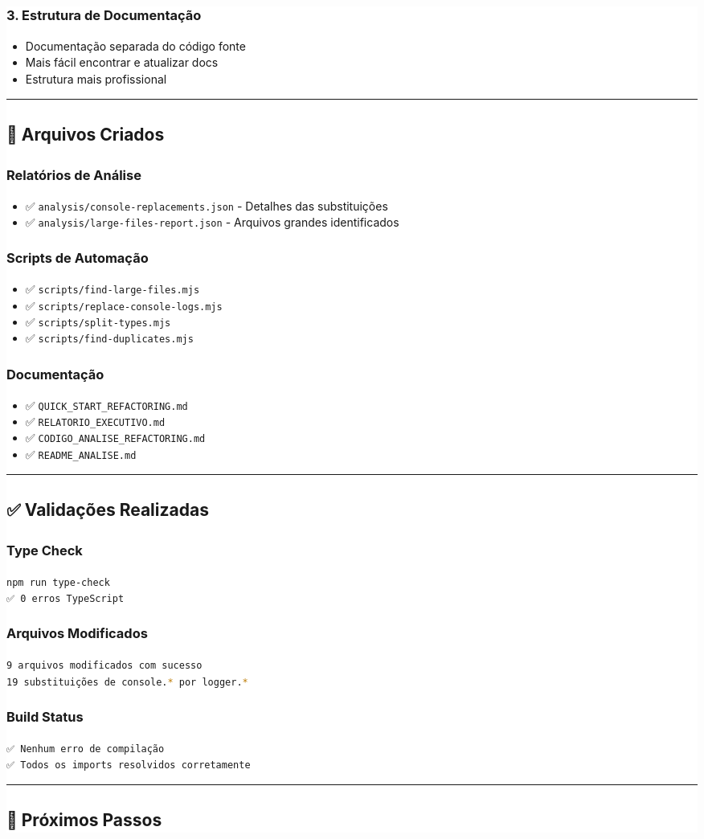 ### 3. Estrutura de Documentação
- Documentação separada do código fonte
- Mais fácil encontrar e atualizar docs
- Estrutura mais profissional

---

## 📁 Arquivos Criados

### Relatórios de Análise
- ✅ `analysis/console-replacements.json` - Detalhes das substituições
- ✅ `analysis/large-files-report.json` - Arquivos grandes identificados

### Scripts de Automação
- ✅ `scripts/find-large-files.mjs`
- ✅ `scripts/replace-console-logs.mjs`
- ✅ `scripts/split-types.mjs`
- ✅ `scripts/find-duplicates.mjs`

### Documentação
- ✅ `QUICK_START_REFACTORING.md`
- ✅ `RELATORIO_EXECUTIVO.md`
- ✅ `CODIGO_ANALISE_REFACTORING.md`
- ✅ `README_ANALISE.md`

---

## ✅ Validações Realizadas

### Type Check
```bash
npm run type-check
✅ 0 erros TypeScript
```

### Arquivos Modificados
```bash
9 arquivos modificados com sucesso
19 substituições de console.* por logger.*
```

### Build Status
```bash
✅ Nenhum erro de compilação
✅ Todos os imports resolvidos corretamente
```

---

## 🎯 Próximos Passos
